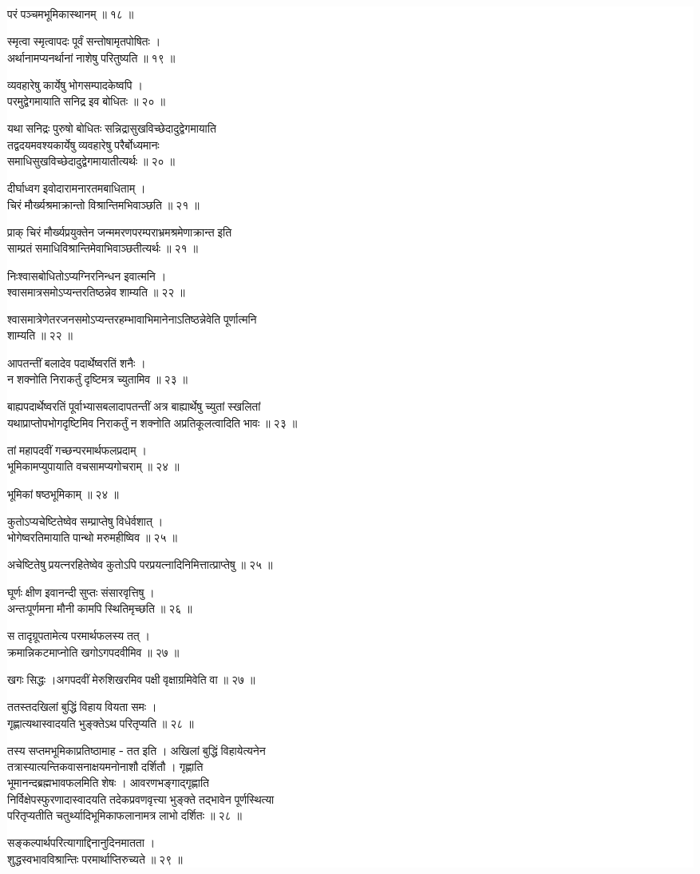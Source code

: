 परं पञ्चमभूमिकास्थानम् ॥ १८ ॥  
  
स्मृत्वा स्मृत्वापदः पूर्वं सन्तोषामृतपोषितः ।  
अर्थानामप्यनर्थानां नाशेषु परितुष्यति ॥ १९ ॥  
  
व्यवहारेषु कार्येषु भोगसम्पादकेष्वपि ।  
परमुद्वेगमायाति सनिद्र इव बोधितः ॥ २० ॥  
  
यथा सनिद्रः पुरुषो बोधितः सन्निद्रासुखविच्छेदादुद्वेगमायाति   
तद्वदयमवश्यकार्येषु व्यवहारेषु परैर्बोध्यमानः   
समाधिसुखविच्छेदादुद्वेगमायातीत्यर्थः ॥ २० ॥  
  
दीर्घाध्वग इवोदारामनारतमबाधिताम् ।  
चिरं मौर्ख्यश्रमाक्रान्तो विश्रान्तिमभिवाञ्छति ॥ २१ ॥  
  
प्राक् चिरं मौर्ख्यप्रयुक्तेन जन्ममरणपरम्पराभ्रमश्रमेणाक्रान्त इति   
साम्प्रतं समाधिविश्रान्तिमेवाभिवाञ्छतीत्यर्थः ॥ २१ ॥  
  
निःश्वासबोधितोऽप्यग्निरनिन्धन इवात्मनि ।  
श्वासमात्रसमोऽप्यन्तरतिष्ठन्नेव शाम्यति ॥ २२ ॥  
  
श्वासमात्रेणेतरजनसमोऽप्यन्तरहम्भावाभिमानेनाऽतिष्ठन्नेवेति पूर्णात्मनि   
शाम्यति ॥ २२ ॥  
  
आपतन्तीं बलादेव पदार्थेष्वरतिं शनैः ।  
न शक्नोति निराकर्तुं दृष्टिमत्र च्युतामिव ॥ २३ ॥  
  
बाह्यपदार्थेष्वरतिं पूर्वाभ्यासबलादापतन्तीं अत्र बाह्यार्थेषु च्युतां स्खलितां   
यथाप्राप्तोपभोगदृष्टिमिव निराकर्तुं न शक्नोति अप्रतिकूलत्वादिति भावः ॥ २३ ॥  
  
तां महापदवीं गच्छन्परमार्थफलप्रदाम् ।  
भूमिकामप्युपायाति वचसामप्यगोचराम् ॥ २४ ॥  
  
भूमिकां षष्ठभूमिकाम् ॥ २४ ॥  
  
कुतोऽप्यचेष्टितेष्वेव सम्प्राप्तेषु विधेर्वशात् ।  
भोगेष्वरतिमायाति पान्थो मरुमहीष्विव ॥ २५ ॥  
  
अचेष्टितेषु प्रयत्नरहितेष्वेव कुतोऽपि परप्रयत्नादिनिमित्तात्प्राप्तेषु ॥ २५ ॥  
  
घूर्णः क्षीण इवानन्दी सुप्तः संसारवृत्तिषु ।  
अन्तःपूर्णमना मौनी कामपि स्थितिमृच्छति ॥ २६ ॥  
  
स तादृग्रूपतामेत्य परमार्थफलस्य तत् ।  
क्रमान्निकटमाप्नोति खगोऽगपदवीमिव ॥ २७ ॥  
  
खगः सिद्धः ।अगपदवीं मेरुशिखरमिव पक्षी वृक्षाग्रमिवेति वा ॥ २७ ॥  
  
ततस्तदखिलां बुद्धिं विहाय वियता समः ।  
गृह्णात्यथास्वादयति भुङ्क्तेऽथ परितृप्यति ॥ २८ ॥  
  
तस्य सप्तमभूमिकाप्रतिष्ठामाह - तत इति । अखिलां बुद्धिं विहायेत्यनेन   
तत्रास्यात्यन्तिकवासनाक्षयमनोनाशौ दर्शितौ । गृह्णाति   
भूमानन्दब्रह्मभावफलमिति शेषः । आवरणभङ्गाद्गृह्णाति   
निर्विक्षेपस्फुरणादास्वादयति तदेकप्रवणवृत्त्या भुङ्क्ते तद्भावेन पूर्णस्थित्या   
परितृप्यतीति चतुर्थ्यादिभूमिकाफलानामत्र लाभो दर्शितः ॥ २८ ॥  
  
सङ्कल्पार्थपरित्यागाद्दिनानुदिनमातता ।  
शुद्धस्वभावविश्रान्तिः परमार्थाप्तिरुच्यते ॥ २९ ॥  
  